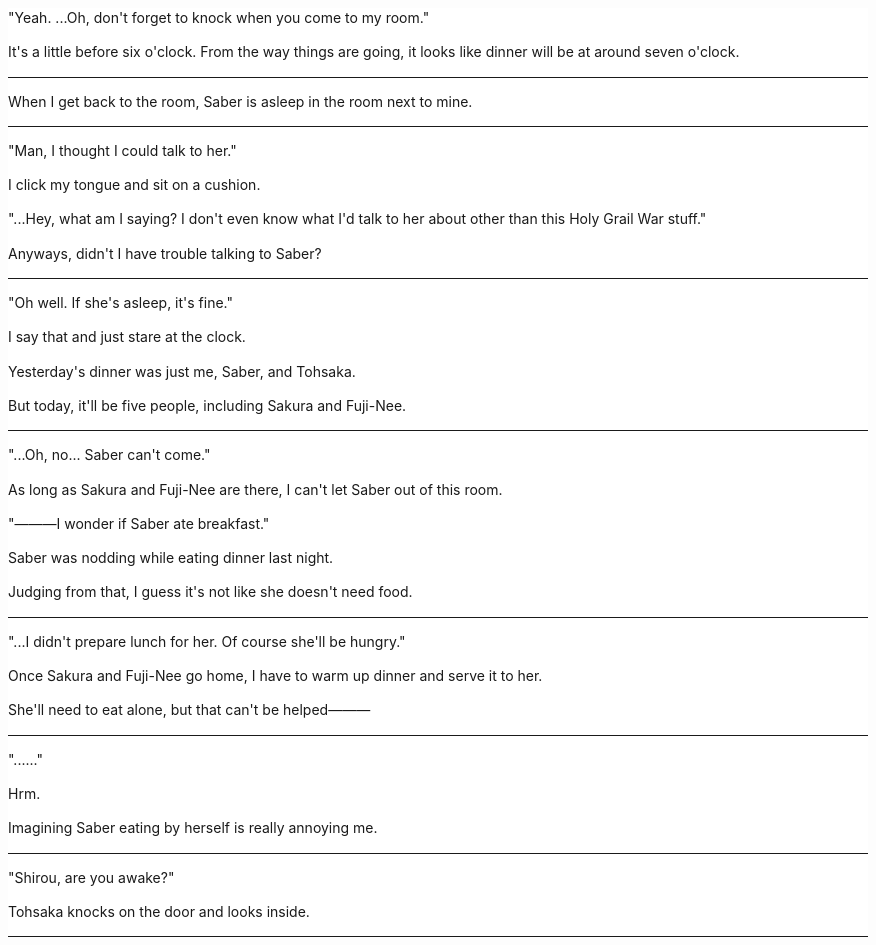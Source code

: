   
"Yeah. ...Oh, don't forget to knock when you come to my room."  
  
It's a little before six o'clock. From the way things are going, it looks like dinner will be at around seven o'clock.  
  
---  
  
When I get back to the room, Saber is asleep in the room next to mine.  
  
---  
  
"Man, I thought I could talk to her."  
  
I click my tongue and sit on a cushion.  
  
"...Hey, what am I saying? I don't even know what I'd talk to her about other than this Holy Grail War stuff."  
  
Anyways, didn't I have trouble talking to Saber?  
  
---  
  
"Oh well. If she's asleep, it's fine."  
  
I say that and just stare at the clock.  
  
Yesterday's dinner was just me, Saber, and Tohsaka.  
  
But today, it'll be five people, including Sakura and Fuji-Nee.  
  
---  
  
"...Oh, no... Saber can't come."  
  
As long as Sakura and Fuji-Nee are there, I can't let Saber out of this room.  
  
"―――I wonder if Saber ate breakfast."  
  
Saber was nodding while eating dinner last night.  
  
Judging from that, I guess it's not like she doesn't need food.  
  
---  
  
"...I didn't prepare lunch for her. Of course she'll be hungry."  
  
Once Sakura and Fuji-Nee go home, I have to warm up dinner and serve it to her.  
  
She'll need to eat alone, but that can't be helped―――  
  
---  
  
"......"  
  
Hrm.  
  
Imagining Saber eating by herself is really annoying me.  
  
---  
  
"Shirou, are you awake?"  
  
Tohsaka knocks on the door and looks inside.  
  
---  